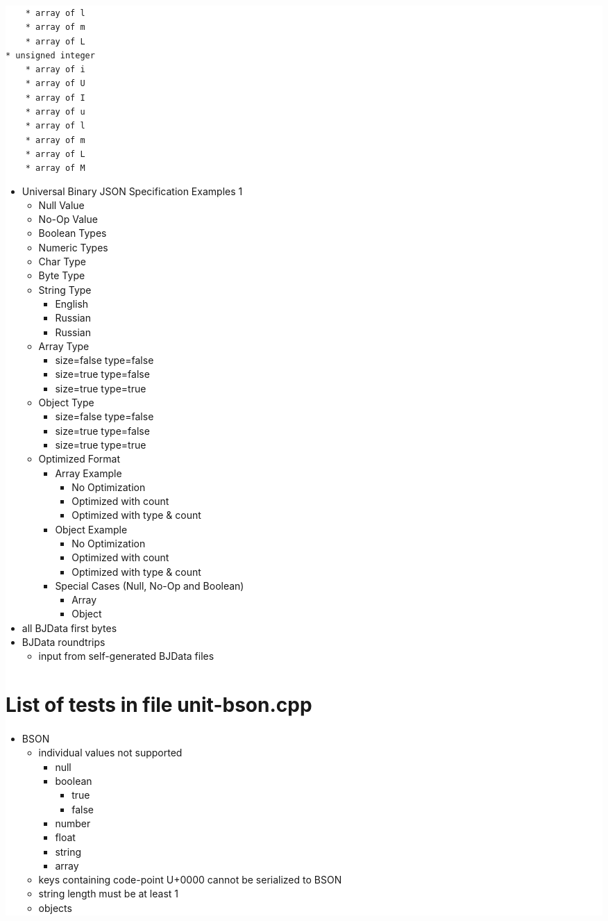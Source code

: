         * array of l
        * array of m
        * array of L
    * unsigned integer
        * array of i
        * array of U
        * array of I
        * array of u
        * array of l
        * array of m
        * array of L
        * array of M
* Universal Binary JSON Specification Examples 1
    * Null Value
    * No-Op Value
    * Boolean Types
    * Numeric Types
    * Char Type
    * Byte Type
    * String Type
        * English
        * Russian
        * Russian
    * Array Type
        * size=false type=false
        * size=true type=false
        * size=true type=true
    * Object Type
        * size=false type=false
        * size=true type=false
        * size=true type=true
    * Optimized Format
        * Array Example
            * No Optimization
            * Optimized with count
            * Optimized with type & count
        * Object Example
            * No Optimization
            * Optimized with count
            * Optimized with type & count
        * Special Cases (Null, No-Op and Boolean)
            * Array
            * Object
* all BJData first bytes
* BJData roundtrips
    * input from self-generated BJData files


# List of tests in file unit-bson.cpp

* BSON
    * individual values not supported
        * null
        * boolean
            * true
            * false
        * number
        * float
        * string
        * array
    * keys containing code-point U+0000 cannot be serialized to BSON
    * string length must be at least 1
    * objects